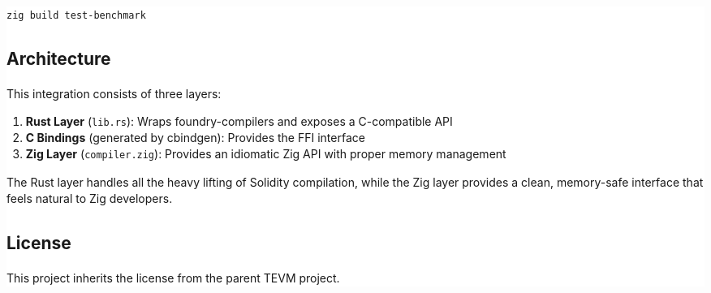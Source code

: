 ```bash
zig build test-benchmark
```


## Architecture

This integration consists of three layers:

1. **Rust Layer** (`lib.rs`): Wraps foundry-compilers and exposes a C-compatible API
2. **C Bindings** (generated by cbindgen): Provides the FFI interface
3. **Zig Layer** (`compiler.zig`): Provides an idiomatic Zig API with proper memory management

The Rust layer handles all the heavy lifting of Solidity compilation, while the Zig layer provides a clean, memory-safe interface that feels natural to Zig developers.

## License

This project inherits the license from the parent TEVM project.
